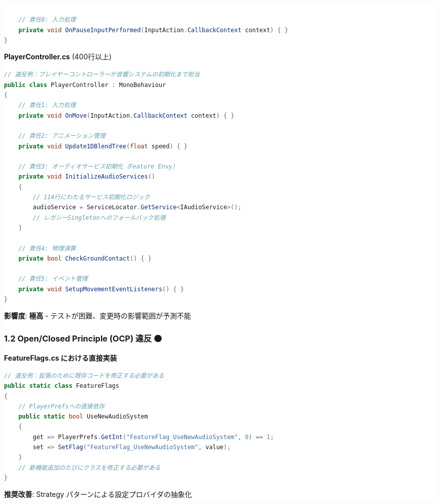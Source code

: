 ```csharp
    
    // 責任8: 入力処理
    private void OnPauseInputPerformed(InputAction.CallbackContext context) { }
}
```

**PlayerController.cs** (400行以上)
```csharp
// 違反例：プレイヤーコントローラーが音響システムの初期化まで担当
public class PlayerController : MonoBehaviour
{
    // 責任1: 入力処理
    private void OnMove(InputAction.CallbackContext context) { }
    
    // 責任2: アニメーション管理
    private void Update1DBlendTree(float speed) { }
    
    // 責任3: オーディオサービス初期化（Feature Envy）
    private void InitializeAudioServices() 
    {
        // 114行にわたるサービス初期化ロジック
        audioService = ServiceLocator.GetService<IAudioService>();
        // レガシーSingletonへのフォールバック処理
    }
    
    // 責任4: 物理演算
    private bool CheckGroundContact() { }
    
    // 責任5: イベント管理
    private void SetupMovementEventListeners() { }
}
```

**影響度**: **極高** - テストが困難、変更時の影響範囲が予測不能

### 1.2 Open/Closed Principle (OCP) 違反 🟠

**FeatureFlags.cs における直接実装**
```csharp
// 違反例：拡張のために既存コードを修正する必要がある
public static class FeatureFlags
{
    // PlayerPrefsへの直接依存
    public static bool UseNewAudioSystem 
    {
        get => PlayerPrefs.GetInt("FeatureFlag_UseNewAudioSystem", 0) == 1;
        set => SetFlag("FeatureFlag_UseNewAudioSystem", value);
    }
    // 新機能追加のたびにクラスを修正する必要がある
}
```

**推奨改善**: Strategy パターンによる設定プロバイダの抽象化

